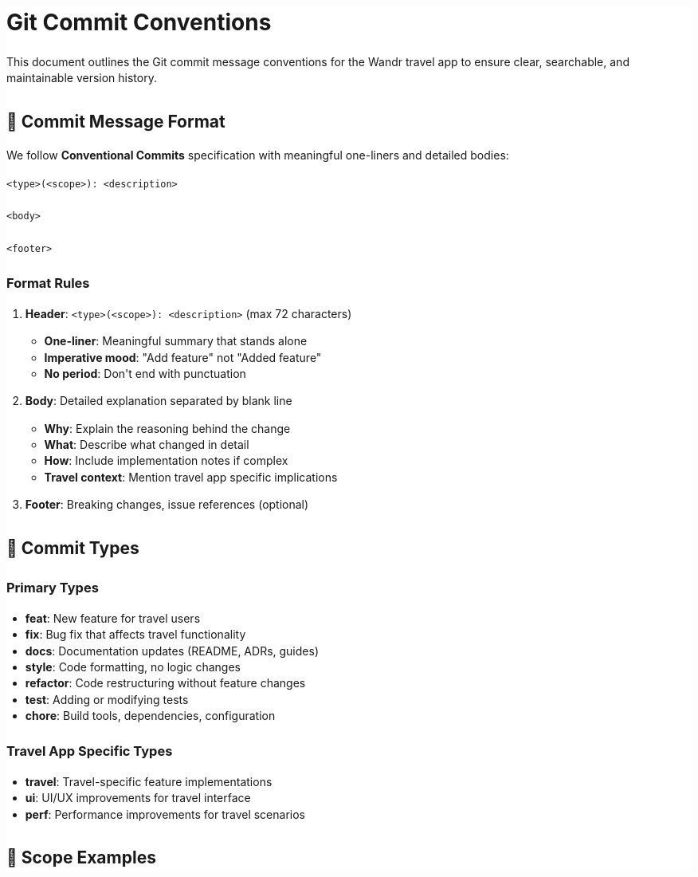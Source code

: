 # Git Commit Conventions

This document outlines the Git commit message conventions for the Wandr travel app to ensure clear, searchable, and maintainable version history.

## 🎯 Commit Message Format

We follow **Conventional Commits** specification with meaningful one-liners and detailed bodies:

```
<type>(<scope>): <description>

<body>

<footer>
```

### Format Rules

1. **Header**: `<type>(<scope>): <description>` (max 72 characters)
   - **One-liner**: Meaningful summary that stands alone
   - **Imperative mood**: "Add feature" not "Added feature"
   - **No period**: Don't end with punctuation

2. **Body**: Detailed explanation separated by blank line
   - **Why**: Explain the reasoning behind the change
   - **What**: Describe what changed in detail
   - **How**: Include implementation notes if complex
   - **Travel context**: Mention travel app specific implications

3. **Footer**: Breaking changes, issue references (optional)

## 📝 Commit Types

### Primary Types
- **feat**: New feature for travel users
- **fix**: Bug fix that affects travel functionality
- **docs**: Documentation updates (README, ADRs, guides)
- **style**: Code formatting, no logic changes
- **refactor**: Code restructuring without feature changes
- **test**: Adding or modifying tests
- **chore**: Build tools, dependencies, configuration

### Travel App Specific Types
- **travel**: Travel-specific feature implementations
- **ui**: UI/UX improvements for travel interface
- **perf**: Performance improvements for travel scenarios

## 🎨 Scope Examples

